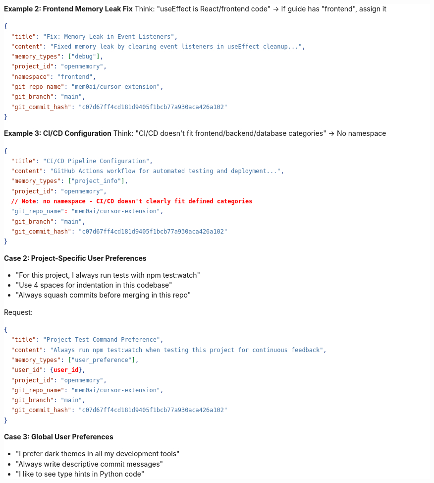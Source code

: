 **Example 2: Frontend Memory Leak Fix**
Think: "useEffect is React/frontend code" → If guide has "frontend", assign it

```json
{
  "title": "Fix: Memory Leak in Event Listeners",
  "content": "Fixed memory leak by clearing event listeners in useEffect cleanup...",
  "memory_types": ["debug"],
  "project_id": "openmemory",
  "namespace": "frontend",
  "git_repo_name": "mem0ai/cursor-extension",
  "git_branch": "main",
  "git_commit_hash": "c07d67ff4cd181d9405f1bcb77a930aca426a102"
}
```

**Example 3: CI/CD Configuration**
Think: "CI/CD doesn't fit frontend/backend/database categories" → No namespace

```json
{
  "title": "CI/CD Pipeline Configuration",
  "content": "GitHub Actions workflow for automated testing and deployment...",
  "memory_types": ["project_info"],
  "project_id": "openmemory",
  // Note: no namespace - CI/CD doesn't clearly fit defined categories
  "git_repo_name": "mem0ai/cursor-extension",
  "git_branch": "main",
  "git_commit_hash": "c07d67ff4cd181d9405f1bcb77a930aca426a102"
}
```

**Case 2: Project-Specific User Preferences**
- "For this project, I always run tests with npm test:watch"
- "Use 4 spaces for indentation in this codebase"
- "Always squash commits before merging in this repo"

Request:
```json
{
  "title": "Project Test Command Preference",
  "content": "Always run npm test:watch when testing this project for continuous feedback",
  "memory_types": ["user_preference"],
  "user_id": {user_id},
  "project_id": "openmemory",
  "git_repo_name": "mem0ai/cursor-extension",
  "git_branch": "main",
  "git_commit_hash": "c07d67ff4cd181d9405f1bcb77a930aca426a102"
}
```

**Case 3: Global User Preferences**
- "I prefer dark themes in all my development tools"
- "Always write descriptive commit messages"
- "I like to see type hints in Python code"
